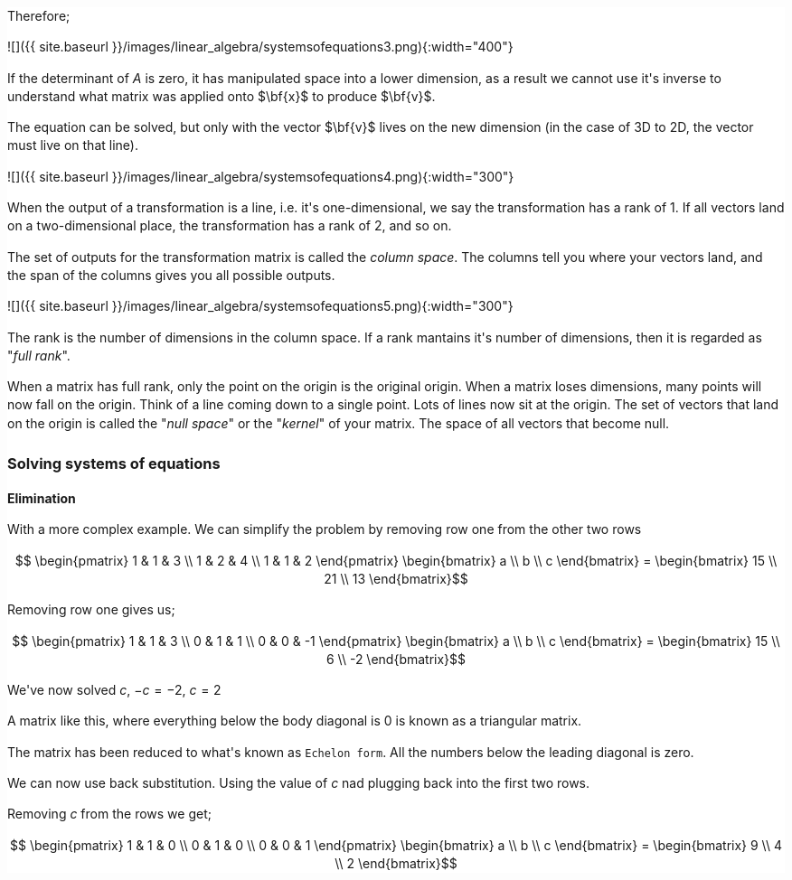 Therefore;

![]({{ site.baseurl }}/images/linear_algebra/systemsofequations3.png){:width="400"}

If the determinant of $A$ is zero, it has manipulated space into a lower dimension, as a result we cannot use it's inverse to understand what matrix was applied onto $\bf{x}$ to produce $\bf{v}$.

The equation can be solved, but only with the vector $\bf{v}$ lives on the new dimension (in the case of 3D to 2D, the vector must live on that line).

![]({{ site.baseurl }}/images/linear_algebra/systemsofequations4.png){:width="300"}

When the output of a transformation is a line, i.e. it's one-dimensional, we say the transformation has a rank of 1. If all vectors land on a two-dimensional place, the transformation has a rank of 2, and so on.

The set of outputs for the transformation matrix is called the _column space_. The columns tell you where your vectors land, and the span of the columns gives you all possible outputs.

![]({{ site.baseurl }}/images/linear_algebra/systemsofequations5.png){:width="300"}

The rank is the number of dimensions in the column space. If a rank mantains it's number of dimensions, then it is regarded as "_full rank_".

When a matrix has full rank, only the point on the origin is the original origin. When a matrix loses dimensions, many points will now fall on the origin. Think of a line coming down to a single point. Lots of lines now sit at the origin. The set of vectors that land on the origin is called the "_null space_" or the "_kernel_" of your matrix. The space of all vectors that become null.

### Solving systems of equations

__Elimination__

With a more complex example. We can simplify the problem by removing row one from the other two rows

$$ \begin{pmatrix} 1 & 1 & 3 \\ 1 & 2 & 4 \\ 1 & 1 & 2 \end{pmatrix} \begin{bmatrix} a \\ b \\ c \end{bmatrix} = \begin{bmatrix} 15 \\ 21 \\ 13 \end{bmatrix}$$

Removing row one gives us;

$$ \begin{pmatrix} 1 & 1 & 3 \\ 0 & 1 & 1 \\ 0 & 0 & -1 \end{pmatrix} \begin{bmatrix} a \\ b \\ c \end{bmatrix} = \begin{bmatrix} 15 \\ 6 \\ -2 \end{bmatrix}$$

We've now solved $c$, $-c = -2$, $c = 2$

A matrix like this, where everything below the body diagonal is 0 is known as a triangular matrix.

The matrix has been reduced to what's known as `Echelon form`. All the numbers below the leading diagonal is zero.

We can now use back substitution. Using the value of $c$  nad plugging back into the first two rows.

Removing $c$ from the rows we get;

$$ \begin{pmatrix} 1 & 1 & 0 \\ 0 & 1 & 0 \\ 0 & 0 & 1 \end{pmatrix} \begin{bmatrix} a \\ b \\ c \end{bmatrix} = \begin{bmatrix} 9 \\ 4 \\ 2 \end{bmatrix}$$
